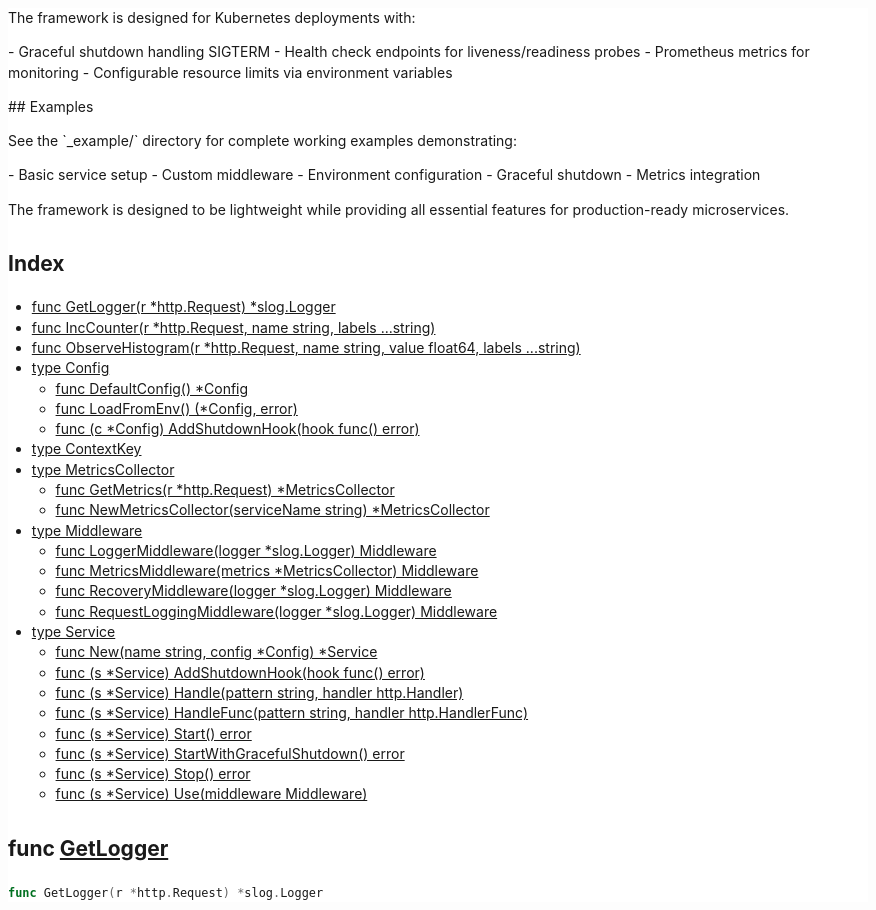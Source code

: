 The framework is designed for Kubernetes deployments with:

\- Graceful shutdown handling SIGTERM \- Health check endpoints for liveness/readiness probes \- Prometheus metrics for monitoring \- Configurable resource limits via environment variables

\#\# Examples

See the \`\_example/\` directory for complete working examples demonstrating:

\- Basic service setup \- Custom middleware \- Environment configuration \- Graceful shutdown \- Metrics integration

The framework is designed to be lightweight while providing all essential features for production\-ready microservices.

## Index

- [func GetLogger\(r \*http.Request\) \*slog.Logger](<#GetLogger>)
- [func IncCounter\(r \*http.Request, name string, labels ...string\)](<#IncCounter>)
- [func ObserveHistogram\(r \*http.Request, name string, value float64, labels ...string\)](<#ObserveHistogram>)
- [type Config](<#Config>)
  - [func DefaultConfig\(\) \*Config](<#DefaultConfig>)
  - [func LoadFromEnv\(\) \(\*Config, error\)](<#LoadFromEnv>)
  - [func \(c \*Config\) AddShutdownHook\(hook func\(\) error\)](<#Config.AddShutdownHook>)
- [type ContextKey](<#ContextKey>)
- [type MetricsCollector](<#MetricsCollector>)
  - [func GetMetrics\(r \*http.Request\) \*MetricsCollector](<#GetMetrics>)
  - [func NewMetricsCollector\(serviceName string\) \*MetricsCollector](<#NewMetricsCollector>)
- [type Middleware](<#Middleware>)
  - [func LoggerMiddleware\(logger \*slog.Logger\) Middleware](<#LoggerMiddleware>)
  - [func MetricsMiddleware\(metrics \*MetricsCollector\) Middleware](<#MetricsMiddleware>)
  - [func RecoveryMiddleware\(logger \*slog.Logger\) Middleware](<#RecoveryMiddleware>)
  - [func RequestLoggingMiddleware\(logger \*slog.Logger\) Middleware](<#RequestLoggingMiddleware>)
- [type Service](<#Service>)
  - [func New\(name string, config \*Config\) \*Service](<#New>)
  - [func \(s \*Service\) AddShutdownHook\(hook func\(\) error\)](<#Service.AddShutdownHook>)
  - [func \(s \*Service\) Handle\(pattern string, handler http.Handler\)](<#Service.Handle>)
  - [func \(s \*Service\) HandleFunc\(pattern string, handler http.HandlerFunc\)](<#Service.HandleFunc>)
  - [func \(s \*Service\) Start\(\) error](<#Service.Start>)
  - [func \(s \*Service\) StartWithGracefulShutdown\(\) error](<#Service.StartWithGracefulShutdown>)
  - [func \(s \*Service\) Stop\(\) error](<#Service.Stop>)
  - [func \(s \*Service\) Use\(middleware Middleware\)](<#Service.Use>)


<a name="GetLogger"></a>
## func [GetLogger](<https://github.com/atomicgo/service/blob/main/middleware.go#L39>)

```go
func GetLogger(r *http.Request) *slog.Logger
```
